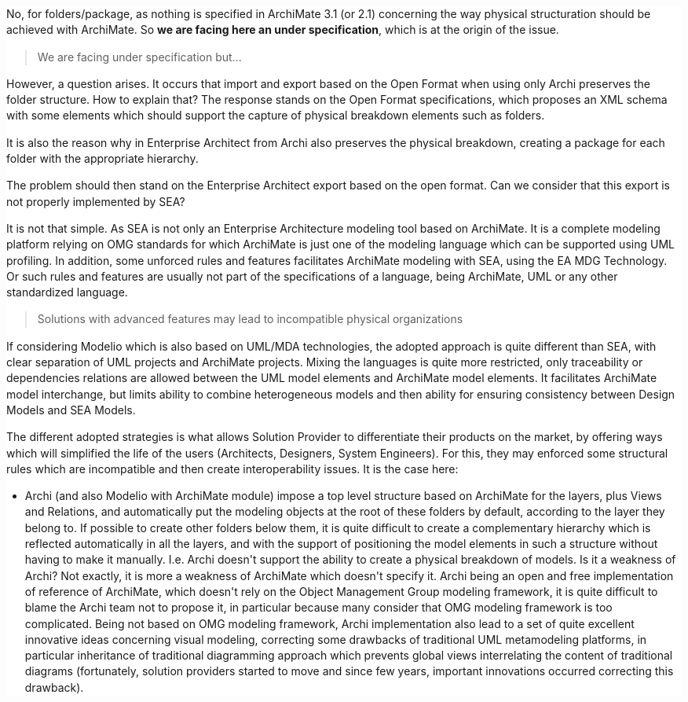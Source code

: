 No, for folders/package, as nothing is specified in ArchiMate 3.1 (or 2.1) concerning the way physical structuration should be achieved with ArchiMate. So **we are facing here an under specification**, which is at the origin of the issue.

> We are facing under specification but...

However, a question arises. It occurs that import and export based on the Open Format when using only Archi preserves the folder structure. How to explain that? The response stands on the Open Format specifications, which proposes an XML schema with some elements which should support the capture of physical breakdown elements such as folders.

It is also the reason why in Enterprise Architect from Archi also preserves the physical breakdown, creating a package for each folder with the appropriate hierarchy.

The problem should then stand on the Enterprise Architect export based on the open format. Can we consider that this export is not properly implemented by SEA?

It is not that simple. As SEA is not only an Enterprise Architecture modeling tool based on ArchiMate. It is a complete modeling platform relying on OMG standards for which ArchiMate is just one of the modeling language which can be supported using UML profiling. In addition, some unforced rules and features facilitates ArchiMate modeling with SEA, using the EA MDG Technology. Or such rules and features are usually not part of the specifications of a language, being ArchiMate, UML or any other standardized language.

> Solutions with advanced features may lead to incompatible physical organizations

If considering Modelio which is also based on UML/MDA technologies, the adopted approach is quite different than SEA, with clear separation of UML projects and ArchiMate projects. Mixing the languages is quite more restricted, only traceability or dependencies relations are allowed between the UML model elements and ArchiMate model elements. It facilitates ArchiMate model interchange, but limits ability to combine heterogeneous models and then ability for ensuring consistency between Design Models and SEA Models.

The different adopted strategies is what allows Solution Provider to differentiate their products on the market, by offering ways which will simplified the life of the users (Architects, Designers, System Engineers). For this, they may enforced some structural rules which are incompatible and then create interoperability issues. It is the case here:

-   Archi (and also Modelio with ArchiMate module) impose a top level structure based on ArchiMate for the layers, plus Views and Relations, and automatically put the modeling objects at the root of these folders by default, according to the layer they belong to. If possible to create other folders below them, it is quite difficult to create a complementary hierarchy which is reflected automatically in all the layers, and with the support of positioning the model elements in such a structure without having to make it manually. I.e. Archi doesn't support the ability to create a physical breakdown of models. Is it a weakness of Archi? Not exactly, it is more a weakness of ArchiMate which doesn't specify it. Archi being an open and free implementation of reference of ArchiMate, which doesn't rely on the Object Management Group modeling framework, it is quite difficult to blame the Archi team not to propose it, in particular because many consider that OMG modeling framework is too complicated. Being not based on OMG modeling framework, Archi implementation also lead to a set of quite excellent innovative ideas concerning visual modeling, correcting some drawbacks of traditional UML metamodeling platforms, in particular inheritance of traditional diagramming approach which prevents global views interrelating the content of traditional diagrams (fortunately, solution providers started to move and since few years, important innovations occurred correcting this drawback).